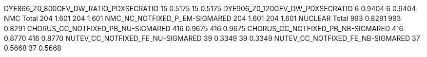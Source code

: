<th>DYE866_Z0_800GEV_DW_RATIO_PDXSECRATIO</th>
<td>15</td>
<td>0.5175</td>
<td>15</td>
<td>0.5175</td>
</tr>
<tr>
<th>DYE906_Z0_120GEV_DW_PDXSECRATIO</th>
<td>6</td>
<td>0.9404</td>
<td>6</td>
<td>0.9404</td>
</tr>
<tr>
<th rowspan="2" valign="top">NMC</th>
<th>Total</th>
<td>204</td>
<td>1.601</td>
<td>204</td>
<td>1.601</td>
</tr>
<tr>
<th>NMC_NC_NOTFIXED_P_EM-SIGMARED</th>
<td>204</td>
<td>1.601</td>
<td>204</td>
<td>1.601</td>
</tr>
<tr>
<th rowspan="6" valign="top">NUCLEAR</th>
<th>Total</th>
<td>993</td>
<td>0.8291</td>
<td>993</td>
<td>0.8291</td>
</tr>
<tr>
<th>CHORUS_CC_NOTFIXED_PB_NU-SIGMARED</th>
<td>416</td>
<td>0.9675</td>
<td>416</td>
<td>0.9675</td>
</tr>
<tr>
<th>CHORUS_CC_NOTFIXED_PB_NB-SIGMARED</th>
<td>416</td>
<td>0.8770</td>
<td>416</td>
<td>0.8770</td>
</tr>
<tr>
<th>NUTEV_CC_NOTFIXED_FE_NU-SIGMARED</th>
<td>39</td>
<td>0.3349</td>
<td>39</td>
<td>0.3349</td>
</tr>
<tr>
<th>NUTEV_CC_NOTFIXED_FE_NB-SIGMARED</th>
<td>37</td>
<td>0.5668</td>
<td>37</td>
<td>0.5668</td>
</tr>